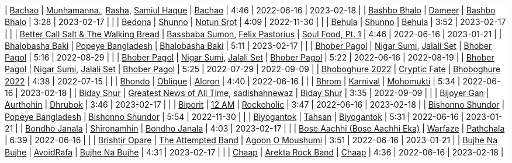 | [Bachao](https://open.spotify.com/track/0ma2ngaL9dwqlNUKEe84FN) | [Munhamanna.](https://open.spotify.com/artist/48vUe0vzNlHzJz6dfdqtqX), [Rasha](https://open.spotify.com/artist/6grYfB8l8WZo0NOtdcWWls), [Samiul Haque](https://open.spotify.com/artist/7tstbXKlLF8TKs23HYyAhL) | [Bachao](https://open.spotify.com/album/44HcKaBI2tWqsSEmIK9WLJ) | 4:46 | 2022-06-16 | 2023-02-18 |
| [Bashbo Bhalo](https://open.spotify.com/track/1Khtxo7T3iRCBrR3CVHRSW) | [Dameer](https://open.spotify.com/artist/1rTEkzUiftHqoVMjSucIV6) | [Bashbo Bhalo](https://open.spotify.com/album/3XhYDE30eDGN3ZBeSw2ZoY) | 3:28 | 2023-02-17 |  |
| [Bedona](https://open.spotify.com/track/6qMij3wV7GhTOP3hHhZ0WX) | [Shunno](https://open.spotify.com/artist/2S7h1jilqmzK8iyU47nmSk) | [Notun Srot](https://open.spotify.com/album/2NcFsal4cYid6BsZVTqFJy) | 4:09 | 2022-11-30 |  |
| [Behula](https://open.spotify.com/track/18KPyTq6Al56l0vMPQFjR1) | [Shunno](https://open.spotify.com/artist/2S7h1jilqmzK8iyU47nmSk) | [Behula](https://open.spotify.com/album/5IWfT7VFhPUUpBMZ75lJKG) | 3:52 | 2023-02-17 |  |
| [Better Call Salt & The Walking Bread](https://open.spotify.com/track/0S88D4HoXcUhx0KU8OOXDv) | [Bassbaba Sumon](https://open.spotify.com/artist/0dWXQH3oFfiWhCLcXCwKh0), [Felix Pastorius](https://open.spotify.com/artist/0pVMIumaNFtp1mCC7yJ8XM) | [Soul Food, Pt\. 1](https://open.spotify.com/album/0IiyxBvkuwv2xHaYZ4S0zD) | 4:46 | 2022-06-16 | 2023-01-21 |
| [Bhalobasha Baki](https://open.spotify.com/track/0AEhTnH1nR8zJ2d3iwQyM3) | [Popeye Bangladesh](https://open.spotify.com/artist/1tOl4RqWQOpbUiKqnP14GF) | [Bhalobasha Baki](https://open.spotify.com/album/3Ur8B5hls6QERDg00K0qkF) | 5:11 | 2023-02-17 |  |
| [Bhober Pagol](https://open.spotify.com/track/4El1blqsazEurG6gpvyUtF) | [Nigar Sumi](https://open.spotify.com/artist/5v4ceNWjpPcck7V5tPbOn1), [Jalali Set](https://open.spotify.com/artist/1DUbMaHb0Qi0LutuodIxnN) | [Bhober Pagol](https://open.spotify.com/album/7k16lPrTnyK6Vj5I1lZghn) | 5:16 | 2022-08-29 |  |
| [Bhober Pagol](https://open.spotify.com/track/3IlpJeoqcBW3MU9lL2qf0L) | [Nigar Sumi](https://open.spotify.com/artist/5v4ceNWjpPcck7V5tPbOn1), [Jalali Set](https://open.spotify.com/artist/1DUbMaHb0Qi0LutuodIxnN) | [Bhober Pagol](https://open.spotify.com/album/3rwS1ScolLwpU7uuFDLb3t) | 5:22 | 2022-06-16 | 2022-08-19 |
| [Bhober Pagol](https://open.spotify.com/track/7HUzW6Xv5cSWGbikS5MiAG) | [Nigar Sumi](https://open.spotify.com/artist/5v4ceNWjpPcck7V5tPbOn1), [Jalali Set](https://open.spotify.com/artist/1DUbMaHb0Qi0LutuodIxnN) | [Bhober Pagol](https://open.spotify.com/album/7wh9uFC8EvU6PuyYD4Webb) | 5:25 | 2022-07-29 | 2022-09-09 |
| [Bhoboghure 2022](https://open.spotify.com/track/61g0LfYhsMLvrz6DXlLIek) | [Cryptic Fate](https://open.spotify.com/artist/7tJID3D9UVKLpJSleVaM0b) | [Bhoboghure 2022](https://open.spotify.com/album/0u8JsU2k3GaMyJwsFQHUds) | 4:38 | 2022-07-15 |  |
| [Bhondo](https://open.spotify.com/track/07qgJazJQyknsbmuJZDL6N) | [Oblique](https://open.spotify.com/artist/4UZiqcfIggY32IYR1j13fz) | [Aloron](https://open.spotify.com/album/3B7o0RIBaO8xsXFuEGOUzr) | 4:40 | 2022-06-16 |  |
| [Bhrom](https://open.spotify.com/track/20tqANKua7Erq6u3yfT8tj) | [Karnival](https://open.spotify.com/artist/6xArchxfpOsC8rvclgSeAl) | [Mohomukti](https://open.spotify.com/album/2QjYtadVjnPoQkZVLqkzqv) | 5:34 | 2022-06-16 | 2023-02-18 |
| [Biday Shur](https://open.spotify.com/track/23Mz2CJBQBqfeen2wtqQCm) | [Greatest News of All Time](https://open.spotify.com/artist/0WE323uSiupYVvsNjH2BTS), [sadishahnewaz](https://open.spotify.com/artist/3F6p3o5g8lVjxlyo6NKqus) | [Biday Shur](https://open.spotify.com/album/08dDfGxp6qZzyAMTnHA18I) | 3:35 | 2022-09-09 |  |
| [Bijoyer Gan](https://open.spotify.com/track/4fO6kQvF1BtjW2tpaUIamd) | [Aurthohin](https://open.spotify.com/artist/2W4I7PFzMsSXVpNNhvGF3A) | [Dhrubok](https://open.spotify.com/album/3zCNTxHE3jnV2RNwHhErGI) | 3:46 | 2023-02-17 |  |
| [Biporit](https://open.spotify.com/track/3PvHtgctQj93os8wwyt4ZE) | [12 AM](https://open.spotify.com/artist/0iSj43HCLPRUKnJjVIfgXT) | [Rockoholic](https://open.spotify.com/album/2DLL4wKniDTPu17TPVKvpA) | 3:47 | 2022-06-16 | 2023-02-18 |
| [Bishonno Shundor](https://open.spotify.com/track/4yg5KwOtT3UUjdlKR7zSnf) | [Popeye Bangladesh](https://open.spotify.com/artist/1tOl4RqWQOpbUiKqnP14GF) | [Bishonno Shundor](https://open.spotify.com/album/10aPVBagHNw3J0nJK3IIZG) | 5:54 | 2022-11-30 |  |
| [Biyogantok](https://open.spotify.com/track/7e4tE0wyLzVuzUPbUMCqR6) | [Tahsan](https://open.spotify.com/artist/69Tu9c0t0IOf0ipXnE74sQ) | [Biyogantok](https://open.spotify.com/album/4Zyvcf7CpmYATwEhAXGo3h) | 5:31 | 2022-06-16 | 2023-01-21 |
| [Bondho Janala](https://open.spotify.com/track/5BJBaI4bpWHmiXqFadEpkM) | [Shironamhin](https://open.spotify.com/artist/3zoceu8YD9dVjL4jaleJLg) | [Bondho Janala](https://open.spotify.com/album/0ajkgxObOuVNXMzVEcvinC) | 4:03 | 2023-02-17 |  |
| [Bose Aachhi \(Bose Aachhi Eka\)](https://open.spotify.com/track/4PIrHcNo9aVhKrlk9hPOLG) | [Warfaze](https://open.spotify.com/artist/06eRdiCBgFUhiuFjei0eH2) | [Pathchala](https://open.spotify.com/album/4cyc9rSyklY4JtbwAjVsnc) | 6:39 | 2022-06-16 |  |
| [Brishtir Opare](https://open.spotify.com/track/5rGFMRxRt68bguL3gxSnZC) | [The Attempted Band](https://open.spotify.com/artist/1yCW8tZOgAjAHBJYt5COWt) | [Agoon O Moushumi](https://open.spotify.com/album/5KPR9AgO2hMyEfGYWPbrao) | 3:51 | 2022-06-16 | 2023-01-21 |
| [Bujhe Na Bujhe](https://open.spotify.com/track/0FWmRjraRmR6KiERSM2780) | [AvoidRafa](https://open.spotify.com/artist/0j4Xv6B3jAu40gzdooipIB) | [Bujhe Na Bujhe](https://open.spotify.com/album/2HycxvT9WPAV2xuKdnbcc9) | 4:31 | 2023-02-17 |  |
| [Chaap](https://open.spotify.com/track/5yZh1R7FxddR7E2WsVALg8) | [Arekta Rock Band](https://open.spotify.com/artist/5c7JjKTazKNQubk2GjgbJT) | [Chaap](https://open.spotify.com/album/0vRBUL0pp2UW4b5bC5Zj6g) | 4:36 | 2022-06-16 | 2023-02-18 |